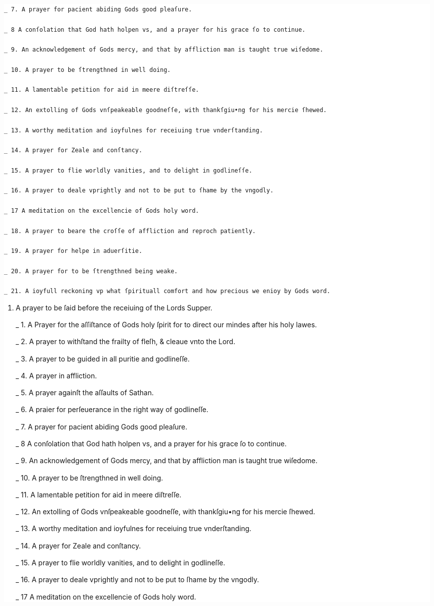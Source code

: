     _ 7. A prayer for pacient abiding Gods good pleaſure.

    _ 8 A conſolation that God hath holpen vs, and a prayer for his grace ſo to continue.

    _ 9. An acknowledgement of Gods mercy, and that by affliction man is taught true wiſedome.

    _ 10. A prayer to be ſtrengthned in well doing.

    _ 11. A lamentable petition for aid in meere diſtreſſe.

    _ 12. An extolling of Gods vnſpeakeable goodneſſe, with thankſgiu•ng for his mercie ſhewed.

    _ 13. A worthy meditation and ioyfulnes for receiuing true vnderſtanding.

    _ 14. A prayer for Zeale and conſtancy.

    _ 15. A prayer to flie worldly vanities, and to delight in godlineſſe.

    _ 16. A prayer to deale vprightly and not to be put to ſhame by the vngodly.

    _ 17 A meditation on the excellencie of Gods holy word.

    _ 18. A prayer to beare the croſſe of affliction and reproch patiently.

    _ 19. A prayer for helpe in aduerſitie.

    _ 20. A prayer for to be ſtrengthned being weake.

    _ 21. A ioyfull reckoning vp what ſpirituall comfort and how precious we enioy by Gods word.

1. A prayer to be ſaid before the receiuing of the Lords Supper.

    _ 1. A Prayer for the aſſiſtance of Gods holy ſpirit for to direct our mindes after his holy lawes.

    _ 2. A prayer to withſtand the frailty of fleſh, & cleaue vnto the Lord.

    _ 3. A prayer to be guided in all puritie and godlineſſe.

    _ 4. A prayer in affliction.

    _ 5. A prayer againſt the aſſaults of Sathan.

    _ 6. A praier for perſeuerance in the right way of godlineſſe.

    _ 7. A prayer for pacient abiding Gods good pleaſure.

    _ 8 A conſolation that God hath holpen vs, and a prayer for his grace ſo to continue.

    _ 9. An acknowledgement of Gods mercy, and that by affliction man is taught true wiſedome.

    _ 10. A prayer to be ſtrengthned in well doing.

    _ 11. A lamentable petition for aid in meere diſtreſſe.

    _ 12. An extolling of Gods vnſpeakeable goodneſſe, with thankſgiu•ng for his mercie ſhewed.

    _ 13. A worthy meditation and ioyfulnes for receiuing true vnderſtanding.

    _ 14. A prayer for Zeale and conſtancy.

    _ 15. A prayer to flie worldly vanities, and to delight in godlineſſe.

    _ 16. A prayer to deale vprightly and not to be put to ſhame by the vngodly.

    _ 17 A meditation on the excellencie of Gods holy word.
